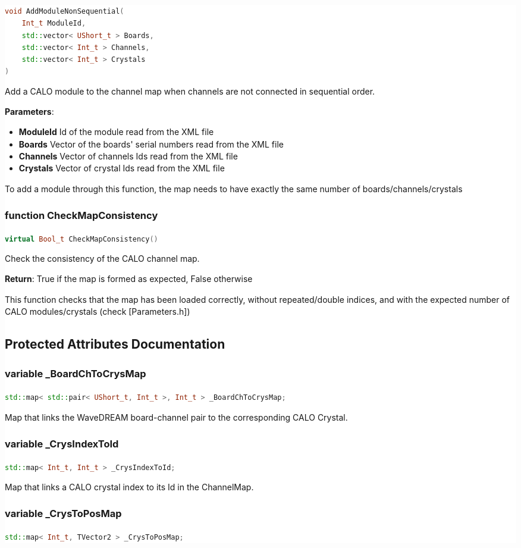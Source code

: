 ```cpp
void AddModuleNonSequential(
    Int_t ModuleId,
    std::vector< UShort_t > Boards,
    std::vector< Int_t > Channels,
    std::vector< Int_t > Crystals
)
```

Add a CALO module to the channel map when channels are not connected in sequential order. 

**Parameters**: 

  * **ModuleId** Id of the module read from the XML file 
  * **Boards** Vector of the boards' serial numbers read from the XML file 
  * **Channels** Vector of channels Ids read from the XML file 
  * **Crystals** Vector of crystal Ids read from the XML file 


To add a module through this function, the map needs to have exactly the same number of boards/channels/crystals 


### function CheckMapConsistency

```cpp
virtual Bool_t CheckMapConsistency()
```

Check the consistency of the CALO channel map. 

**Return**: True if the map is formed as expected, False otherwise 

This function checks that the map has been loaded correctly, without repeated/double indices, and with the expected number of CALO modules/crystals (check [Parameters.h]) 


## Protected Attributes Documentation

### variable _BoardChToCrysMap

```cpp
std::map< std::pair< UShort_t, Int_t >, Int_t > _BoardChToCrysMap;
```

Map that links the WaveDREAM board-channel pair to the corresponding CALO Crystal. 

### variable _CrysIndexToId

```cpp
std::map< Int_t, Int_t > _CrysIndexToId;
```

Map that links a CALO crystal index to its Id in the ChannelMap. 

### variable _CrysToPosMap

```cpp
std::map< Int_t, TVector2 > _CrysToPosMap;
```

